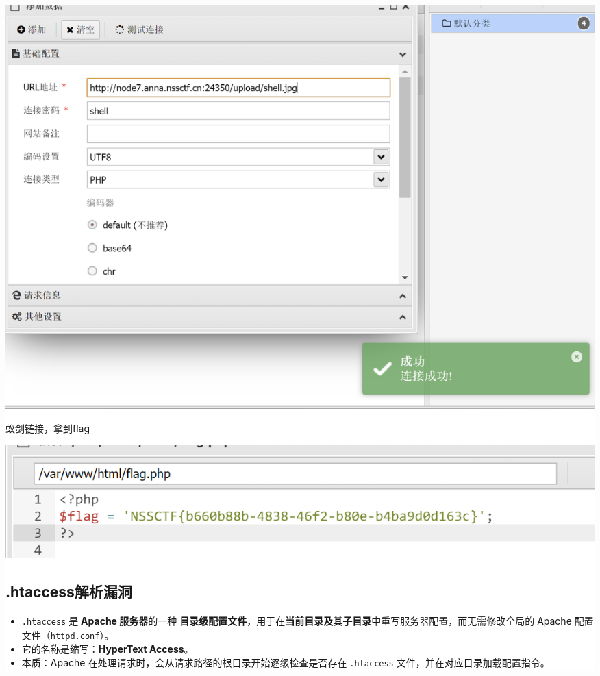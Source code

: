 ![image-20250804100627001](./NSSCTF-3.assets/image-20250804100627001.png)

蚁剑链接，拿到flag

![image-20250804100723792](./NSSCTF-3.assets/image-20250804100723792.png)

## .htaccess解析漏洞

- `.htaccess` 是 **Apache 服务器**的一种 **目录级配置文件**，用于在**当前目录及其子目录**中重写服务器配置，而无需修改全局的 Apache 配置文件（`httpd.conf`）。
- 它的名称是缩写：**HyperText Access**。
- 本质：Apache 在处理请求时，会从请求路径的根目录开始逐级检查是否存在 `.htaccess` 文件，并在对应目录加载配置指令。
